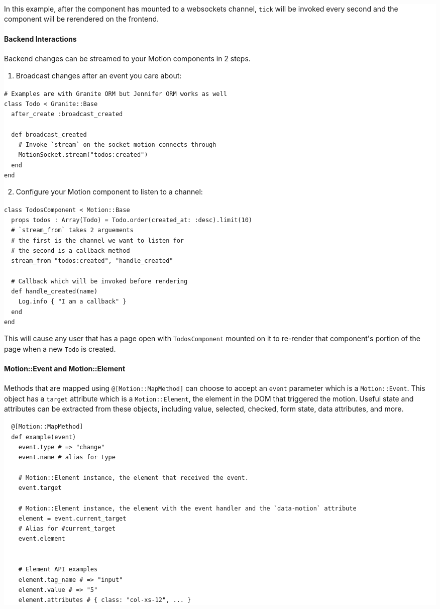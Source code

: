 In this example, after the component has mounted to a websockets channel, `tick` will be invoked every second and the component will be rerendered on the frontend.

#### Backend Interactions

Backend changes can be streamed to your Motion components in 2 steps.

1. Broadcast changes after an event you care about:

```crystal
# Examples are with Granite ORM but Jennifer ORM works as well
class Todo < Granite::Base
  after_create :broadcast_created

  def broadcast_created
    # Invoke `stream` on the socket motion connects through
    MotionSocket.stream("todos:created")
  end
end
```

2. Configure your Motion component to listen to a channel:

```crystal
class TodosComponent < Motion::Base
  props todos : Array(Todo) = Todo.order(created_at: :desc).limit(10)
  # `stream_from` takes 2 arguements
  # the first is the channel we want to listen for
  # the second is a callback method
  stream_from "todos:created", "handle_created"

  # Callback which will be invoked before rendering
  def handle_created(name)
    Log.info { "I am a callback" }
  end
end
```

This will cause any user that has a page open with `TodosComponent` mounted on it to re-render that component's portion of the page when a new `Todo` is created.

#### Motion::Event and Motion::Element

Methods that are mapped using `@[Motion::MapMethod]` can choose to accept an `event` parameter which is a `Motion::Event`. This object has a `target` attribute which is a `Motion::Element`, the element in the DOM that triggered the motion. Useful state and attributes can be extracted from these objects, including value, selected, checked, form state, data attributes, and more.

```crystal
  @[Motion::MapMethod]
  def example(event)
    event.type # => "change"
    event.name # alias for type

    # Motion::Element instance, the element that received the event.
    event.target

    # Motion::Element instance, the element with the event handler and the `data-motion` attribute
    element = event.current_target
    # Alias for #current_target
    event.element


    # Element API examples
    element.tag_name # => "input"
    element.value # => "5"
    element.attributes # { class: "col-xs-12", ... }

```